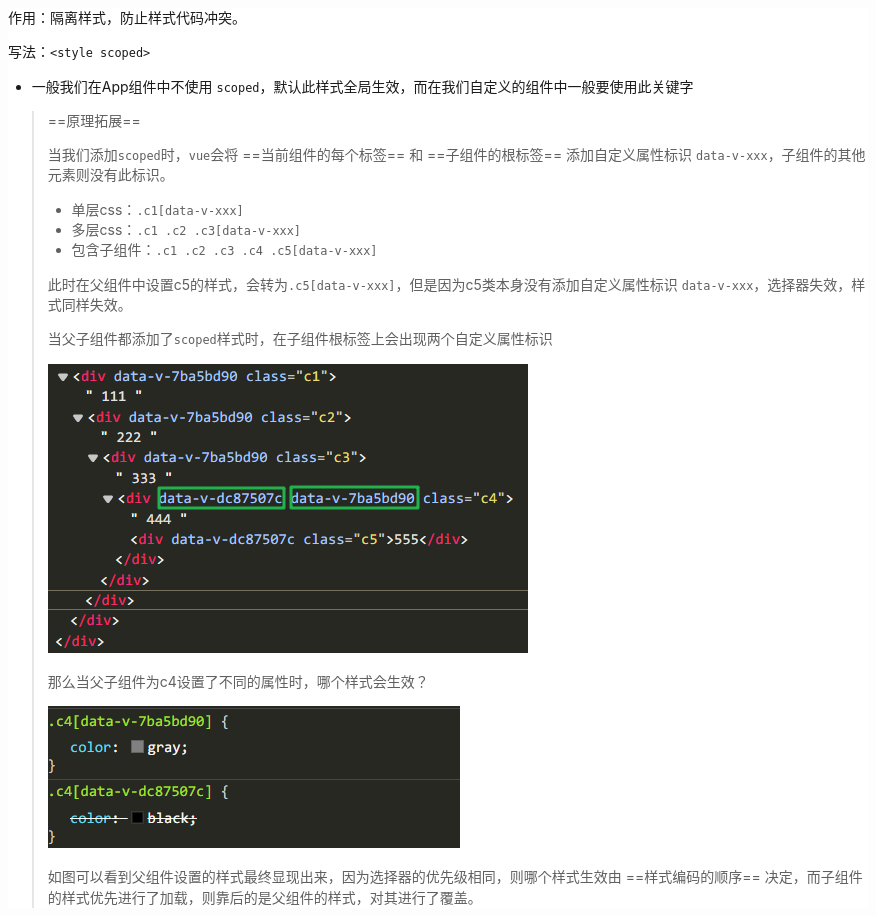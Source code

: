 作用：隔离样式，防止样式代码冲突。

写法：```<style scoped>```
- 一般我们在App组件中不使用 `scoped`，默认此样式全局生效，而在我们自定义的组件中一般要使用此关键字

> ==原理拓展==
>
> 当我们添加`scoped`时，`vue`会将 ==当前组件的每个标签== 和 ==子组件的根标签== 添加自定义属性标识 `data-v-xxx`，子组件的其他元素则没有此标识。
>
> - 单层css：`.c1[data-v-xxx]`
> - 多层css：`.c1 .c2 .c3[data-v-xxx]`
> - 包含子组件：`.c1 .c2 .c3 .c4 .c5[data-v-xxx]`
>
> 此时在父组件中设置c5的样式，会转为`.c5[data-v-xxx]`，但是因为c5类本身没有添加自定义属性标识 `data-v-xxx`，选择器失效，样式同样失效。
>
> 当父子组件都添加了`scoped`样式时，在子组件根标签上会出现两个自定义属性标识
>
> ![image-20230906131935290](./images/image-20230906131935290.png)
>
> 那么当父子组件为c4设置了不同的属性时，哪个样式会生效？
>
> ![image-20230906132229897](./images/image-20230906132229897.png)
>
> 如图可以看到父组件设置的样式最终显现出来，因为选择器的优先级相同，则哪个样式生效由 ==样式编码的顺序== 决定，而子组件的样式优先进行了加载，则靠后的是父组件的样式，对其进行了覆盖。
>